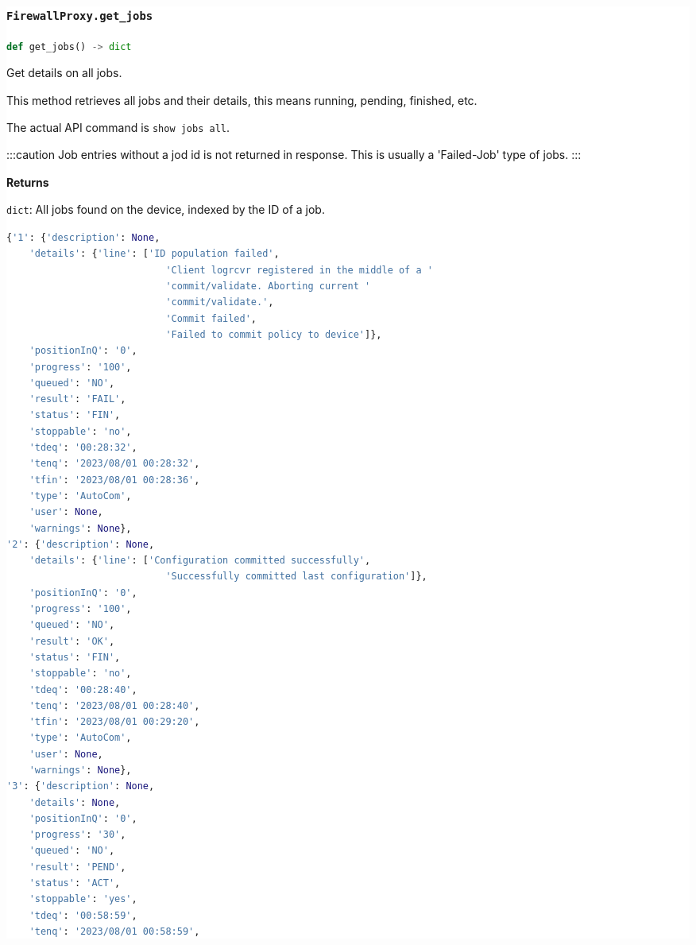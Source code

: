 ### `FirewallProxy.get_jobs`

```python
def get_jobs() -> dict
```

Get details on all jobs.

This method retrieves all jobs and their details, this means running, pending, finished, etc.

The actual API command is `show jobs all`.

:::caution
Job entries without a jod id is not returned in response. This is usually a 'Failed-Job' type of jobs.
:::

__Returns__


`dict`: All jobs found on the device, indexed by the ID of a job.

```python showLineNumbers title="Sample output"
{'1': {'description': None,
    'details': {'line': ['ID population failed',
                            'Client logrcvr registered in the middle of a '
                            'commit/validate. Aborting current '
                            'commit/validate.',
                            'Commit failed',
                            'Failed to commit policy to device']},
    'positionInQ': '0',
    'progress': '100',
    'queued': 'NO',
    'result': 'FAIL',
    'status': 'FIN',
    'stoppable': 'no',
    'tdeq': '00:28:32',
    'tenq': '2023/08/01 00:28:32',
    'tfin': '2023/08/01 00:28:36',
    'type': 'AutoCom',
    'user': None,
    'warnings': None},
'2': {'description': None,
    'details': {'line': ['Configuration committed successfully',
                            'Successfully committed last configuration']},
    'positionInQ': '0',
    'progress': '100',
    'queued': 'NO',
    'result': 'OK',
    'status': 'FIN',
    'stoppable': 'no',
    'tdeq': '00:28:40',
    'tenq': '2023/08/01 00:28:40',
    'tfin': '2023/08/01 00:29:20',
    'type': 'AutoCom',
    'user': None,
    'warnings': None},
'3': {'description': None,
    'details': None,
    'positionInQ': '0',
    'progress': '30',
    'queued': 'NO',
    'result': 'PEND',
    'status': 'ACT',
    'stoppable': 'yes',
    'tdeq': '00:58:59',
    'tenq': '2023/08/01 00:58:59',
```